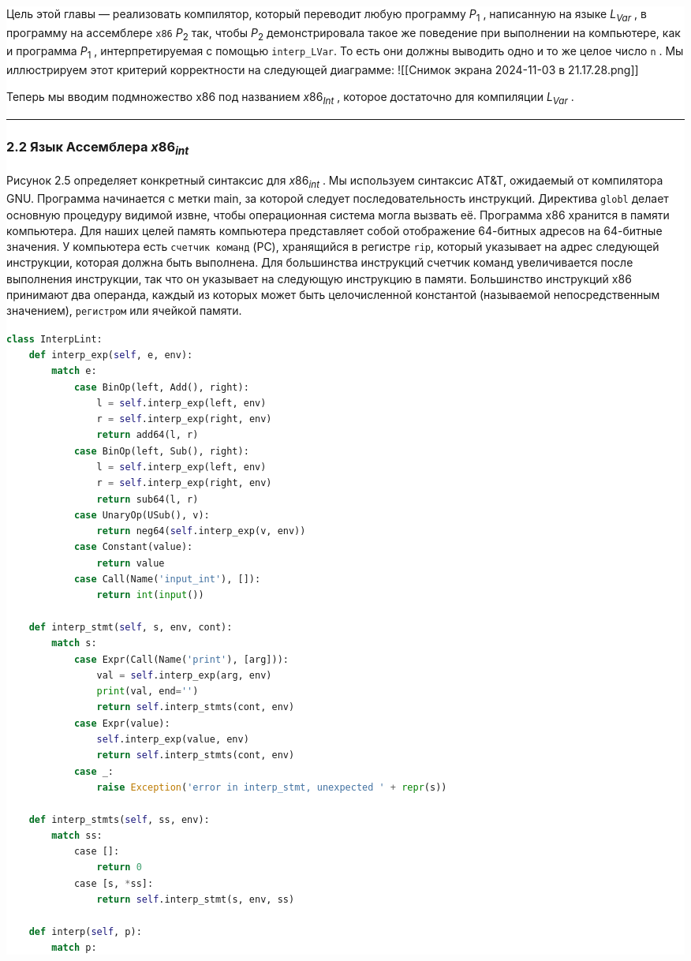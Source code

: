 Цель этой главы — реализовать компилятор, который переводит любую программу $P_1$​ , написанную на языке $L_{Var}$ , в программу на ассемблере `x86` $P_2$​ так, чтобы $P_2$​ демонстрировала такое же поведение при выполнении на компьютере, как и программа $P_1$​ , интерпретируемая с помощью `interp_LVar`. То есть они должны выводить одно и то же целое число `n` . Мы иллюстрируем этот критерий корректности на следующей диаграмме:
![[Снимок экрана 2024-11-03 в 21.17.28.png]]

Теперь мы вводим подмножество x86 под названием $x86_{Int}$ , которое достаточно для компиляции $L_{Var}$ .

_____
### 2.2 Язык Ассемблера $x86_{int}$

Рисунок 2.5 определяет конкретный синтаксис для $x86_{int}$ . Мы используем синтаксис AT&T, ожидаемый от компилятора GNU. Программа начинается с метки main, за которой следует последовательность инструкций. Директива `globl` делает основную процедуру видимой извне, чтобы операционная система могла вызвать её. Программа x86 хранится в памяти компьютера. Для наших целей память компьютера представляет собой отображение 64-битных адресов на 64-битные значения. У компьютера есть `счетчик команд` (PC), хранящийся в регистре `rip`, который указывает на адрес следующей инструкции, которая должна быть выполнена. Для большинства инструкций счетчик команд увеличивается после выполнения инструкции, так что он указывает на следующую инструкцию в памяти. Большинство инструкций x86 принимают два операнда, каждый из которых может быть целочисленной константой (называемой непосредственным значением), `регистром` или ячейкой памяти.

```python
class InterpLint:
    def interp_exp(self, e, env):
        match e:
            case BinOp(left, Add(), right):
                l = self.interp_exp(left, env)
                r = self.interp_exp(right, env)
                return add64(l, r)
            case BinOp(left, Sub(), right):
                l = self.interp_exp(left, env)
                r = self.interp_exp(right, env)
                return sub64(l, r)
            case UnaryOp(USub(), v):
                return neg64(self.interp_exp(v, env))
            case Constant(value):
                return value
            case Call(Name('input_int'), []):
                return int(input())
    
    def interp_stmt(self, s, env, cont):
        match s:
            case Expr(Call(Name('print'), [arg])):
                val = self.interp_exp(arg, env)
                print(val, end='')
                return self.interp_stmts(cont, env)
            case Expr(value):
                self.interp_exp(value, env)
                return self.interp_stmts(cont, env)
            case _:
                raise Exception('error in interp_stmt, unexpected ' + repr(s))

    def interp_stmts(self, ss, env):
        match ss:
            case []:
                return 0
            case [s, *ss]:
                return self.interp_stmt(s, env, ss)
    
    def interp(self, p):
        match p:
```